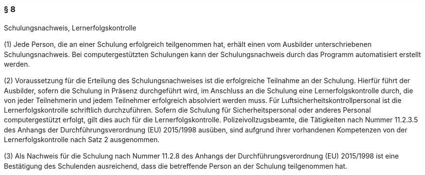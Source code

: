 </div>

</div>

</div>

<span id="BJNR0C10A0023BJNE001000000.html"></span>

### § 8  
Schulungsnachweis, Lernerfolgskontrolle

<div>

<div class="jnhtml">

<div>

<div class="jurAbsatz">

(1) Jede Person, die an einer Schulung erfolgreich teilgenommen hat,
erhält einen vom Ausbilder unterschriebenen Schulungsnachweis. Bei
computergestützten Schulungen kann der Schulungsnachweis durch das
Programm automatisiert erstellt werden.

</div>

<div class="jurAbsatz">

(2) Voraussetzung für die Erteilung des Schulungsnachweises ist die
erfolgreiche Teilnahme an der Schulung. Hierfür führt der Ausbilder,
sofern die Schulung in Präsenz durchgeführt wird, im Anschluss an die
Schulung eine Lernerfolgskontrolle durch, die von jeder Teilnehmerin und
jedem Teilnehmer erfolgreich absolviert werden muss. Für
Luftsicherheitskontrollpersonal ist die Lernerfolgskontrolle schriftlich
durchzuführen. Sofern die Schulung für Sicherheitspersonal oder anderes
Personal computergestützt erfolgt, gilt dies auch für die
Lernerfolgskontrolle. Polizeivollzugsbeamte, die Tätigkeiten nach Nummer
11.2.3.5 des Anhangs der Durchführungsverordnung (EU) 2015/1998 ausüben,
sind aufgrund ihrer vorhandenen Kompetenzen von der Lernerfolgskontrolle
nach Satz 2 ausgenommen.

</div>

<div class="jurAbsatz">

(3) Als Nachweis für die Schulung nach Nummer 11.2.8 des Anhangs der
Durchführungsverordnung (EU) 2015/1998 ist eine Bestätigung des
Schulenden ausreichend, dass die betreffende Person an der Schulung
teilgenommen hat.

</div>

</div>

</div>

</div>

<span id="BJNR0C10A0023BJNG000300000.html"></span>
